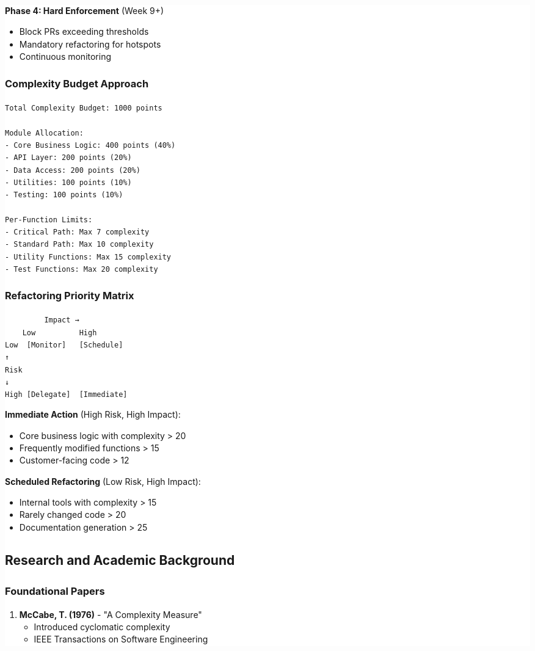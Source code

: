 **Phase 4: Hard Enforcement** (Week 9+)
- Block PRs exceeding thresholds
- Mandatory refactoring for hotspots
- Continuous monitoring

### Complexity Budget Approach

```
Total Complexity Budget: 1000 points

Module Allocation:
- Core Business Logic: 400 points (40%)
- API Layer: 200 points (20%)
- Data Access: 200 points (20%)
- Utilities: 100 points (10%)
- Testing: 100 points (10%)

Per-Function Limits:
- Critical Path: Max 7 complexity
- Standard Path: Max 10 complexity
- Utility Functions: Max 15 complexity
- Test Functions: Max 20 complexity
```

### Refactoring Priority Matrix

```
         Impact →
    Low          High
Low  [Monitor]   [Schedule]
↑
Risk
↓
High [Delegate]  [Immediate]
```

**Immediate Action** (High Risk, High Impact):
- Core business logic with complexity > 20
- Frequently modified functions > 15
- Customer-facing code > 12

**Scheduled Refactoring** (Low Risk, High Impact):
- Internal tools with complexity > 15
- Rarely changed code > 20
- Documentation generation > 25

## Research and Academic Background

### Foundational Papers

1. **McCabe, T. (1976)** - "A Complexity Measure"
   - Introduced cyclomatic complexity
   - IEEE Transactions on Software Engineering
